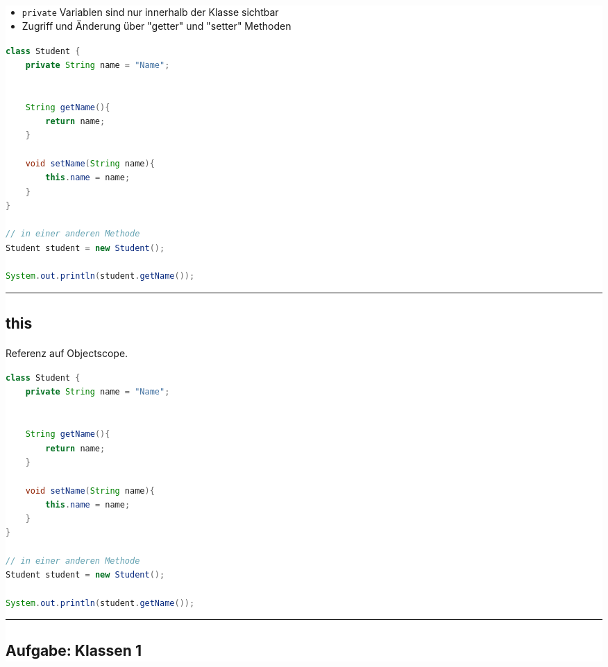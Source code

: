 - `private` Variablen sind nur innerhalb der Klasse sichtbar
- Zugriff und Änderung über "getter" und "setter" Methoden

```Java
class Student {
    private String name = "Name";


    String getName(){
        return name;
    }

    void setName(String name){
        this.name = name;
    }
}

// in einer anderen Methode
Student student = new Student();

System.out.println(student.getName());
```

---



## this

Referenz auf Objectscope.

```Java
class Student {
    private String name = "Name";


    String getName(){
        return name;
    }

    void setName(String name){
        this.name = name;
    }
}

// in einer anderen Methode
Student student = new Student();

System.out.println(student.getName());
```

---

## Aufgabe: Klassen 1
